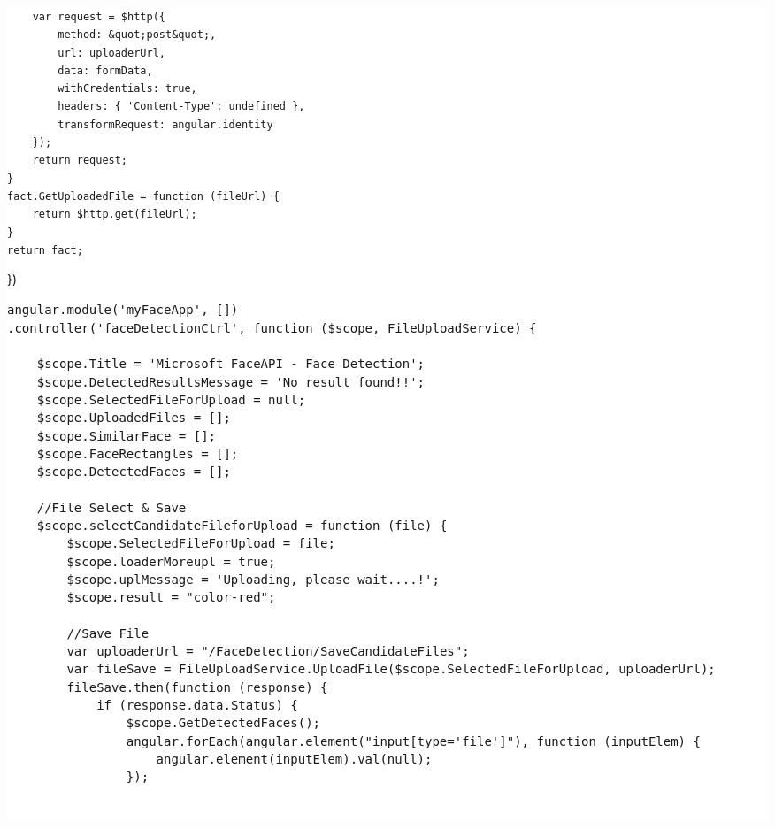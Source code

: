         var request = $http({
            method: &quot;post&quot;,
            url: uploaderUrl,
            data: formData,
            withCredentials: true,
            headers: { 'Content-Type': undefined },
            transformRequest: angular.identity
        });
        return request;
    }
    fact.GetUploadedFile = function (fileUrl) {
        return $http.get(fileUrl);
    }
    return fact;
})</pre>
<div class="preview">
<pre class="js">angular.module(<span class="js__string">'myFaceApp'</span>,&nbsp;[])&nbsp;
.controller(<span class="js__string">'faceDetectionCtrl'</span>,&nbsp;<span class="js__operator">function</span>&nbsp;($scope,&nbsp;FileUploadService)&nbsp;<span class="js__brace">{</span>&nbsp;
&nbsp;
&nbsp;&nbsp;&nbsp;&nbsp;$scope.Title&nbsp;=&nbsp;<span class="js__string">'Microsoft&nbsp;FaceAPI&nbsp;-&nbsp;Face&nbsp;Detection'</span>;&nbsp;
&nbsp;&nbsp;&nbsp;&nbsp;$scope.DetectedResultsMessage&nbsp;=&nbsp;<span class="js__string">'No&nbsp;result&nbsp;found!!'</span>;&nbsp;
&nbsp;&nbsp;&nbsp;&nbsp;$scope.SelectedFileForUpload&nbsp;=&nbsp;null;&nbsp;
&nbsp;&nbsp;&nbsp;&nbsp;$scope.UploadedFiles&nbsp;=&nbsp;[];&nbsp;
&nbsp;&nbsp;&nbsp;&nbsp;$scope.SimilarFace&nbsp;=&nbsp;[];&nbsp;
&nbsp;&nbsp;&nbsp;&nbsp;$scope.FaceRectangles&nbsp;=&nbsp;[];&nbsp;
&nbsp;&nbsp;&nbsp;&nbsp;$scope.DetectedFaces&nbsp;=&nbsp;[];&nbsp;
&nbsp;
&nbsp;&nbsp;&nbsp;&nbsp;<span class="js__sl_comment">//File&nbsp;Select&nbsp;&amp;&nbsp;Save&nbsp;</span>&nbsp;
&nbsp;&nbsp;&nbsp;&nbsp;$scope.selectCandidateFileforUpload&nbsp;=&nbsp;<span class="js__operator">function</span>&nbsp;(file)&nbsp;<span class="js__brace">{</span>&nbsp;
&nbsp;&nbsp;&nbsp;&nbsp;&nbsp;&nbsp;&nbsp;&nbsp;$scope.SelectedFileForUpload&nbsp;=&nbsp;file;&nbsp;
&nbsp;&nbsp;&nbsp;&nbsp;&nbsp;&nbsp;&nbsp;&nbsp;$scope.loaderMoreupl&nbsp;=&nbsp;true;&nbsp;
&nbsp;&nbsp;&nbsp;&nbsp;&nbsp;&nbsp;&nbsp;&nbsp;$scope.uplMessage&nbsp;=&nbsp;<span class="js__string">'Uploading,&nbsp;please&nbsp;wait....!'</span>;&nbsp;
&nbsp;&nbsp;&nbsp;&nbsp;&nbsp;&nbsp;&nbsp;&nbsp;$scope.result&nbsp;=&nbsp;<span class="js__string">&quot;color-red&quot;</span>;&nbsp;
&nbsp;
&nbsp;&nbsp;&nbsp;&nbsp;&nbsp;&nbsp;&nbsp;&nbsp;<span class="js__sl_comment">//Save&nbsp;File</span>&nbsp;
&nbsp;&nbsp;&nbsp;&nbsp;&nbsp;&nbsp;&nbsp;&nbsp;<span class="js__statement">var</span>&nbsp;uploaderUrl&nbsp;=&nbsp;<span class="js__string">&quot;/FaceDetection/SaveCandidateFiles&quot;</span>;&nbsp;
&nbsp;&nbsp;&nbsp;&nbsp;&nbsp;&nbsp;&nbsp;&nbsp;<span class="js__statement">var</span>&nbsp;fileSave&nbsp;=&nbsp;FileUploadService.UploadFile($scope.SelectedFileForUpload,&nbsp;uploaderUrl);&nbsp;
&nbsp;&nbsp;&nbsp;&nbsp;&nbsp;&nbsp;&nbsp;&nbsp;fileSave.then(<span class="js__operator">function</span>&nbsp;(response)&nbsp;<span class="js__brace">{</span>&nbsp;
&nbsp;&nbsp;&nbsp;&nbsp;&nbsp;&nbsp;&nbsp;&nbsp;&nbsp;&nbsp;&nbsp;&nbsp;<span class="js__statement">if</span>&nbsp;(response.data.Status)&nbsp;<span class="js__brace">{</span>&nbsp;
&nbsp;&nbsp;&nbsp;&nbsp;&nbsp;&nbsp;&nbsp;&nbsp;&nbsp;&nbsp;&nbsp;&nbsp;&nbsp;&nbsp;&nbsp;&nbsp;$scope.GetDetectedFaces();&nbsp;
&nbsp;&nbsp;&nbsp;&nbsp;&nbsp;&nbsp;&nbsp;&nbsp;&nbsp;&nbsp;&nbsp;&nbsp;&nbsp;&nbsp;&nbsp;&nbsp;angular.forEach(angular.element(<span class="js__string">&quot;input[type='file']&quot;</span>),&nbsp;<span class="js__operator">function</span>&nbsp;(inputElem)&nbsp;<span class="js__brace">{</span>&nbsp;
&nbsp;&nbsp;&nbsp;&nbsp;&nbsp;&nbsp;&nbsp;&nbsp;&nbsp;&nbsp;&nbsp;&nbsp;&nbsp;&nbsp;&nbsp;&nbsp;&nbsp;&nbsp;&nbsp;&nbsp;angular.element(inputElem).val(null);&nbsp;
&nbsp;&nbsp;&nbsp;&nbsp;&nbsp;&nbsp;&nbsp;&nbsp;&nbsp;&nbsp;&nbsp;&nbsp;&nbsp;&nbsp;&nbsp;&nbsp;<span class="js__brace">}</span>);&nbsp;